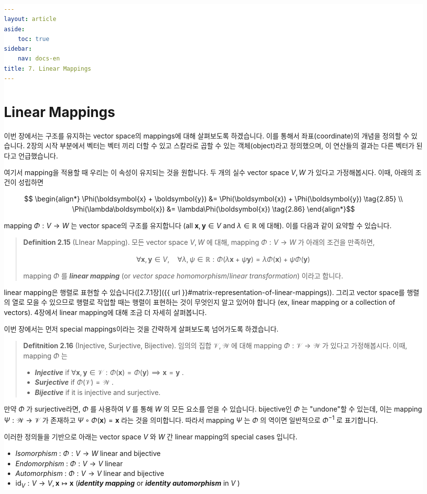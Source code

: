 ```yaml
---
layout: article
aside:
    toc: true
sidebar:
    nav: docs-en
title: 7. Linear Mappings
---
```


# Linear Mappings

이번 장에서는 구조를 유지하는 vector space의 mappings에 대해 살펴보도록 하겠습니다. 이를 통해서 좌표(coordinate)의 개념을 정의할 수 있습니다. 2장의 시작 부분에서 벡터는 벡터 끼리 더할 수 있고 스칼라로 곱할 수 있는 객체(object)라고 정의했으며, 이 연산들의 결과는 다른 벡터가 된다고 언급했습니다.

여기서 mapping을 적용할 때 우리는 이 속성이 유지되는 것을 원합니다. 두 개의 실수 vector space $V, W$ 가 있다고 가정해봅시다. 이때, 아래의 조건이 성립하면

$$ \begin{align*} \Phi(\boldsymbol{x} + \boldsymbol{y}) &= \Phi(\boldsymbol{x}) + \Phi(\boldsymbol{y}) \tag{2.85} \\ \Phi(\lambda\boldsymbol{x}) &= \lambda\Phi(\boldsymbol{x}) \tag{2.86} \end{align*}$$

mapping $\Phi : V \rightarrow W$ 는 vector space의 구조를 유지합니다 (all $\boldsymbol{x}, \boldsymbol{y} \in V$ and $\lambda \in \mathbb{R}$ 에 대해). 이를 다음과 같이 요약할 수 있습니다.

> **Definition 2.15** (LInear Mapping). 모든 vector space $V, W$ 에 대해, mapping $\Phi : V \rightarrow W$ 가 아래의 조건을 만족하면,
> 
> $$ \forall\boldsymbol{x}, \boldsymbol{y} \in V, \quad \forall \lambda, \psi \in \mathbb{R} : \Phi(\lambda\boldsymbol{x} + \psi\boldsymbol{y}) = \lambda\Phi(\boldsymbol{x}) + \psi\Phi(\boldsymbol{y}) \tag{2.87} $$
> 
> mapping $\Phi$ 를 ***linear mapping*** (or *vector space homomorphism*/*linear transformation*) 이라고 합니다.

linear mapping은 행렬로 표현할 수 있습니다([2.7.1장]({{ url }}#matrix-representation-of-linear-mappings)). 그리고 vector space를 행렬의 열로 모을 수 있으므로 행렬로 작업할 때는 행렬이 표현하는 것이 무엇인지 알고 있어야 합니다 (ex, linear mapping or a collection of vectors). 4장에서 linear mapping에 대해 조금 더 자세히 살펴봅니다.

이번 장에서는 먼저 special mappings이라는 것을 간략하게 살펴보도록 넘어가도록 하겠습니다.

> **Defitnition 2.16** (Injective, Surjective, Bijective). 임의의 집합 $\mathcal{V}, \mathcal{W}$ 에 대해 mapping $\Phi : \mathcal{V} \rightarrow \mathcal{W}$ 가 있다고 가정해봅시다. 이때, mapping $\Phi$ 는
> - ***Injective*** if $\forall\boldsymbol{x}, \boldsymbol{y} \in \mathcal{V} : \Phi(\boldsymbol{x}) = \Phi(\boldsymbol{y}) \implies \boldsymbol{x} = \boldsymbol{y}$ .
> - ***Surjective*** if $\Phi(\mathcal{V}) = \mathcal{W}$ .
> - ***Bijective*** if it is injective and surjective.

만약 $\Phi$ 가 surjective라면, $\Phi$ 를 사용하여 $V$ 를 통해 $W$ 의 모든 요소를 얻을 수 있습니다. bijective인 $\Phi$ 는 "undone"할 수 있는데, 이는 mapping $\Psi : \mathcal{W} \rightarrow \mathcal{V}$ 가 존재하고 $\Psi \circ \Phi(\boldsymbol{x}) = \boldsymbol{x}$ 라는 것을 의미합니다. 따라서 mapping $\Psi$ 는 $\Phi$ 의 역이면 일반적으로 $\Phi^{-1}$ 로 표기합니다.

이러한 정의들을 기반으로 아래는 vector space $V$ 와 $W$ 간 linear mapping의 special cases 입니다.
- *Isomorphism* : $\Phi : V \rightarrow W$ linear and bijective
- *Endomorphism* : $\Phi : V \rightarrow V$ linear
- *Automorphism* : $\Phi: V \rightarrow V$ linear and bijective
- $\text{id}_V : V \rightarrow V, \boldsymbol{x} \mapsto \boldsymbol{x}$ (***identity mapping*** or ***identity automorphism*** in $V$ )
